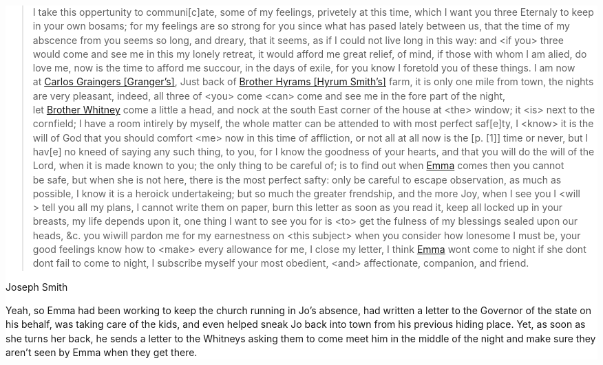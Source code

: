 > I take this oppertunity to communi\[c\]ate, some of my feelings,
> privetely at this time, which I want you three Eternaly to keep in
> your own bosams; for my feelings are so strong for you since what
> has pased lately between us, that the time of my abscence from
> you seems so long, and dreary, that it seems, as if I could not
> live long in this way: and \<​if you​\> three would come and see me
> in this my lonely retreat, it would afford me great relief, of mind,
> if those with whom I am alied, do love me, now is the time to afford
> me succour, in the days of exile, for you know I foretold you of these
> things. I am now at [Carlos
> Graingers \[Granger’s\]](https://www.josephsmithpapers.org/paper-summary/letter-to-the-whitneys-18-august-1842/1#5773982962475923645),
> Just back of [Brother Hyrams \[Hyrum
> Smith’s\]](https://www.josephsmithpapers.org/paper-summary/letter-to-the-whitneys-18-august-1842/1#9514050961250435008) farm,
> it is only one mile from town, the nights are very pleasant, indeed,
> all three of \<​you​\> come \<​can​\> come and see me in the fore part
> of the night,
> let [Brother Whitney](https://www.josephsmithpapers.org/paper-summary/letter-to-the-whitneys-18-august-1842/1#12728582126859895305) come
> a little a head, and nock at the south East corner of the house
> at \<​the​\> window; it \<​is​\> next to the cornfield; I have a
> room intirely by myself, the whole matter can be attended to with most
> perfect saf\[e\]ty, I \<​know​\> it is the will of God that you should
> comfort \<​me​\> now in this time of affliction, or not all at all now
> is the \[p. \[1\]\] time or never, but I hav\[e\] no kneed of
> saying any such thing, to you, for I know the goodness of your
> hearts, and that you will do the will of the Lord, when it is made
> known to you; the only thing to be careful of; is to find out
> when [Emma](https://www.josephsmithpapers.org/paper-summary/letter-to-the-whitneys-18-august-1842/1#6488151864672143749) comes
> then you cannot be safe, but when she is not here, there is the most
> perfect safty: only be careful to escape observation, as much as
> possible, I know it is a heroick undertakeing; but so much the greater
> frendship, and the more Joy, when I see you I \<​will​\> tell you
> all my plans, I cannot write them on paper, burn this letter as soon
> as you read it, keep all locked up in your breasts, my life depends
> upon it, one thing I want to see you for is \<​to​\> get the fulness
> of my blessings sealed upon our heads, \&c. you wiwill pardon me for
> my earnestness on \<​this subject​\> when you consider how lonesome I
> must be, your good feelings know how to \<​make​\> every allowance for
> me, I close my letter, I
> think [Emma](https://www.josephsmithpapers.org/paper-summary/letter-to-the-whitneys-18-august-1842/1#13674425922618345227) wont
> come to night if she dont dont fail to come to night, I subscribe
> myself your most obedient, \<​and​\> affectionate, companion, and
> friend.

Joseph Smith 

Yeah, so Emma had been working to keep the church running in Jo’s
absence, had written a letter to the Governor of the state on his
behalf, was taking care of the kids, and even helped sneak Jo back into
town from his previous hiding place. Yet, as soon as she turns her back,
he sends a letter to the Whitneys asking them to come meet him in the
middle of the night and make sure they aren’t seen by Emma when they get
there.
